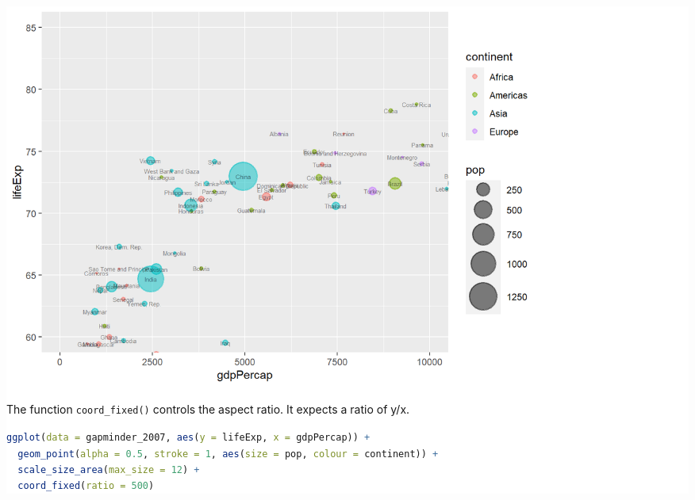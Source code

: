 <img src="04-ggplot2_files/figure-html/unnamed-chunk-30-1.png" width="672" />


The function `coord_fixed()` controls the aspect ratio. It expects a ratio of y/x.


```r
ggplot(data = gapminder_2007, aes(y = lifeExp, x = gdpPercap)) + 
  geom_point(alpha = 0.5, stroke = 1, aes(size = pop, colour = continent)) +
  scale_size_area(max_size = 12) +
  coord_fixed(ratio = 500)
```
